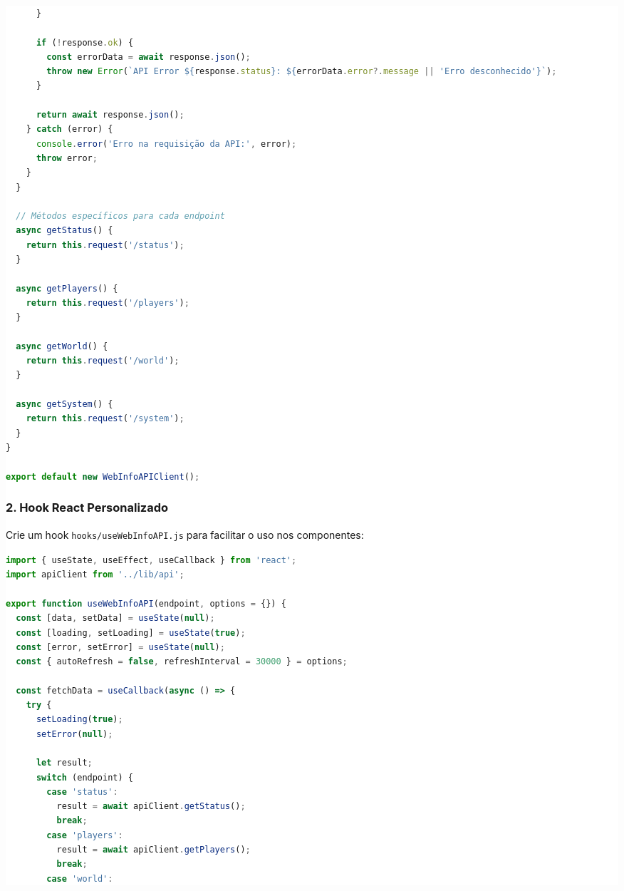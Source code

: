 ```javascript
      }
      
      if (!response.ok) {
        const errorData = await response.json();
        throw new Error(`API Error ${response.status}: ${errorData.error?.message || 'Erro desconhecido'}`);
      }
      
      return await response.json();
    } catch (error) {
      console.error('Erro na requisição da API:', error);
      throw error;
    }
  }

  // Métodos específicos para cada endpoint
  async getStatus() {
    return this.request('/status');
  }

  async getPlayers() {
    return this.request('/players');
  }

  async getWorld() {
    return this.request('/world');
  }

  async getSystem() {
    return this.request('/system');
  }
}

export default new WebInfoAPIClient();
```

### 2. Hook React Personalizado

Crie um hook `hooks/useWebInfoAPI.js` para facilitar o uso nos componentes:

```javascript
import { useState, useEffect, useCallback } from 'react';
import apiClient from '../lib/api';

export function useWebInfoAPI(endpoint, options = {}) {
  const [data, setData] = useState(null);
  const [loading, setLoading] = useState(true);
  const [error, setError] = useState(null);
  const { autoRefresh = false, refreshInterval = 30000 } = options;

  const fetchData = useCallback(async () => {
    try {
      setLoading(true);
      setError(null);
      
      let result;
      switch (endpoint) {
        case 'status':
          result = await apiClient.getStatus();
          break;
        case 'players':
          result = await apiClient.getPlayers();
          break;
        case 'world':
```